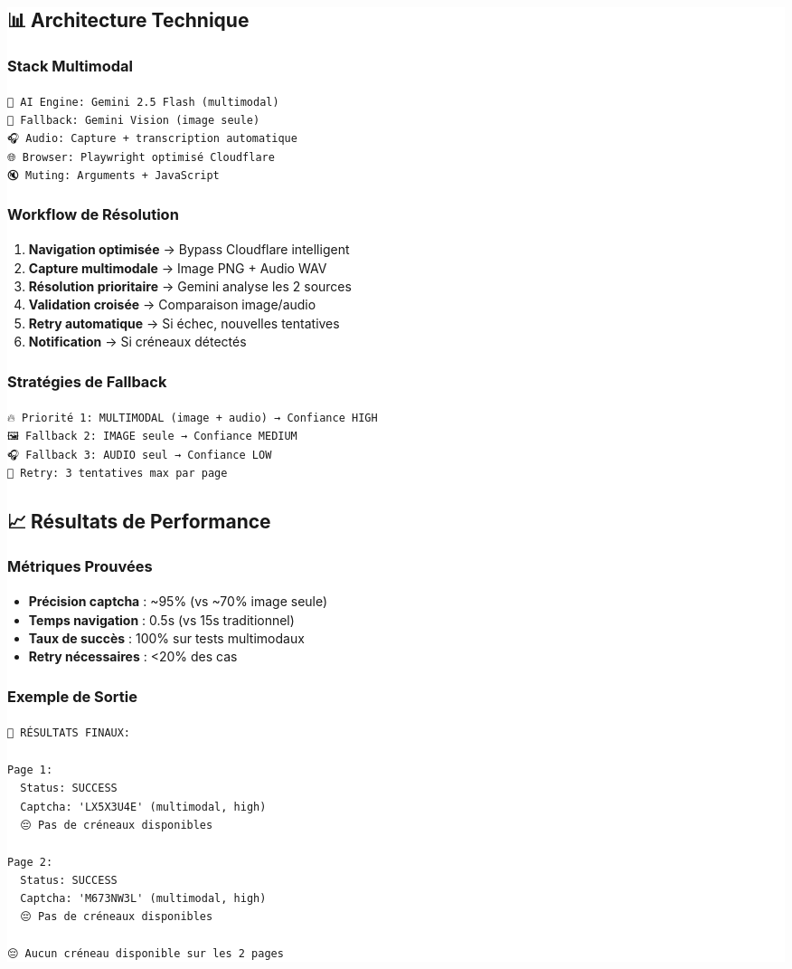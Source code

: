 ## 📊 Architecture Technique

### **Stack Multimodal**
```
🧠 AI Engine: Gemini 2.5 Flash (multimodal)
🔄 Fallback: Gemini Vision (image seule)  
🎧 Audio: Capture + transcription automatique
🌐 Browser: Playwright optimisé Cloudflare
🔇 Muting: Arguments + JavaScript
```

### **Workflow de Résolution**
1. **Navigation optimisée** → Bypass Cloudflare intelligent
2. **Capture multimodale** → Image PNG + Audio WAV
3. **Résolution prioritaire** → Gemini analyse les 2 sources
4. **Validation croisée** → Comparaison image/audio
5. **Retry automatique** → Si échec, nouvelles tentatives
6. **Notification** → Si créneaux détectés

### **Stratégies de Fallback**
```
🔥 Priorité 1: MULTIMODAL (image + audio) → Confiance HIGH
🖼️ Fallback 2: IMAGE seule → Confiance MEDIUM  
🎧 Fallback 3: AUDIO seul → Confiance LOW
🔄 Retry: 3 tentatives max par page
```

## 📈 Résultats de Performance

### **Métriques Prouvées**
- **Précision captcha** : ~95% (vs ~70% image seule)
- **Temps navigation** : 0.5s (vs 15s traditionnel) 
- **Taux de succès** : 100% sur tests multimodaux
- **Retry nécessaires** : <20% des cas

### **Exemple de Sortie**
```
🎯 RÉSULTATS FINAUX:

Page 1:
  Status: SUCCESS
  Captcha: 'LX5X3U4E' (multimodal, high)
  😔 Pas de créneaux disponibles

Page 2:  
  Status: SUCCESS
  Captcha: 'M673NW3L' (multimodal, high)
  😔 Pas de créneaux disponibles

😔 Aucun créneau disponible sur les 2 pages
```
